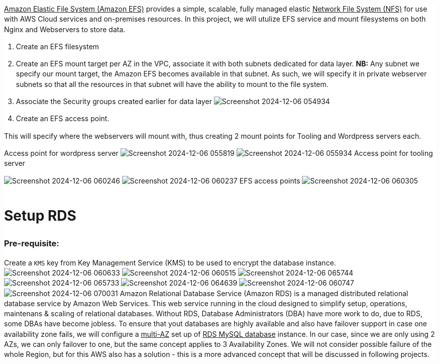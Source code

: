 [Amazon Elastic File System (Amazon EFS)](https://docs.aws.amazon.com/AWSEC2/latest/UserGuide/AmazonEFS.html) provides a simple, scalable, fully managed elastic [Network File System (NFS)](https://en.wikipedia.org/wiki/Network_File_System) for use with AWS Cloud services and on-premises resources. In this project, we will utulize EFS service and mount filesystems on both Nginx and Webservers to store data.

1. Create an EFS filesystem

2. Create an EFS mount target per AZ in the VPC, associate it with both subnets dedicated for data layer.
__NB:__ Any subnet we specify our mount target, the Amazon EFS becomes available in that subnet. As such, we will specify it in private webserver subnets so that all the resources in that subnet will have the ability to mount to the file system.

3. Associate the Security groups created earlier for data layer
![Screenshot 2024-12-06 054934](https://github.com/user-attachments/assets/aa6da721-4fb0-45ea-aa97-7dcbfe00b1a3)
4. Create an EFS access point.

This will specify where the webservers will mount with, thus creating 2 mount points for Tooling and Wordpress servers each.

Access point for wordpress server
![Screenshot 2024-12-06 055819](https://github.com/user-attachments/assets/1c599c21-9524-4134-bf16-635bfbd00362)
![Screenshot 2024-12-06 055934](https://github.com/user-attachments/assets/4fe5e1b4-69bc-48da-a3c5-17b2898b3897)
Access point for tooling server

![Screenshot 2024-12-06 060246](https://github.com/user-attachments/assets/111068b7-42fa-4aa5-8330-99caad4c1a19)
![Screenshot 2024-12-06 060237](https://github.com/user-attachments/assets/dd42a039-fa61-4718-b236-a456ac5aa2d5)
EFS access points
![Screenshot 2024-12-06 060305](https://github.com/user-attachments/assets/02916c93-7748-4b1d-94d7-8d75efabe38b)

# Setup RDS

### Pre-requisite:
Create a `KMS` key from Key Management Service (KMS) to be used to encrypt the database instance.
![Screenshot 2024-12-06 060633](https://github.com/user-attachments/assets/1f5e7f7b-18e4-4695-90ea-f74e0e19e642)
![Screenshot 2024-12-06 060515](https://github.com/user-attachments/assets/8dabe02a-46ac-4088-8e17-bcae3ec565ff)
![Screenshot 2024-12-06 065744](https://github.com/user-attachments/assets/7cc0d9a0-9093-4993-a03a-4befdee65574)
![Screenshot 2024-12-06 065733](https://github.com/user-attachments/assets/3827b580-d5c9-4dbb-8d66-7f5a7a08ae53)
![Screenshot 2024-12-06 064639](https://github.com/user-attachments/assets/e509846e-d1ba-41b4-9b07-b5972760c81e)
![Screenshot 2024-12-06 060747](https://github.com/user-attachments/assets/4f9cd596-9007-4ba9-b488-7ccebf224494)
![Screenshot 2024-12-06 070031](https://github.com/user-attachments/assets/6f3d0cc4-98fc-49c0-9c6e-fadb5828eada)
Amazon Relational Database Service (Amazon RDS) is a managed distributed relational database service by Amazon Web Services. This web service running in the cloud designed to simplify setup, operations, maintenans & scaling of relational databases. Without RDS, Database Administrators (DBA) have more work to do, due to RDS, some DBAs have become jobless.
To ensure that yout databases are highly available and also have failover support in case one availability zone fails, we will configure a [multi-AZ](https://docs.aws.amazon.com/AmazonRDS/latest/UserGuide/Concepts.MultiAZ.html) set up of [RDS MySQL database](https://docs.aws.amazon.com/AmazonRDS/latest/UserGuide/CHAP_MySQL.html) instance. In our case, since we are only using 2 AZs, we can only failover to one, but the same concept applies to 3 Availability Zones. We will not consider possible failure of the whole Region, but for this AWS also has a solution - this is a more advanced concept that will be discussed in following projects.
